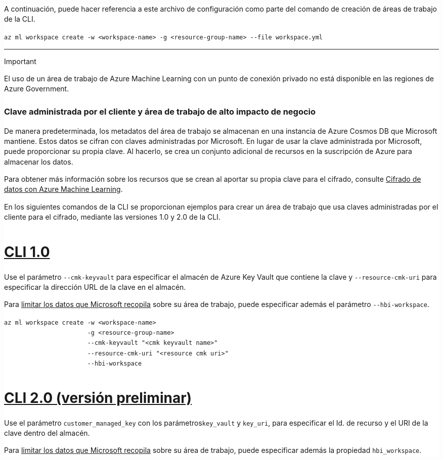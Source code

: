 A continuación, puede hacer referencia a este archivo de configuración como parte del comando de creación de áreas de trabajo de la CLI.

```azurecli-interactive
az ml workspace create -w <workspace-name> -g <resource-group-name> --file workspace.yml
```

---

> [!IMPORTANT]
> El uso de un área de trabajo de Azure Machine Learning con un punto de conexión privado no está disponible en las regiones de Azure Government.

### <a name="customer-managed-key-and-high-business-impact-workspace"></a>Clave administrada por el cliente y área de trabajo de alto impacto de negocio

De manera predeterminada, los metadatos del área de trabajo se almacenan en una instancia de Azure Cosmos DB que Microsoft mantiene. Estos datos se cifran con claves administradas por Microsoft. En lugar de usar la clave administrada por Microsoft, puede proporcionar su propia clave. Al hacerlo, se crea un conjunto adicional de recursos en la suscripción de Azure para almacenar los datos.

Para obtener más información sobre los recursos que se crean al aportar su propia clave para el cifrado, consulte [Cifrado de datos con Azure Machine Learning](./concept-data-encryption.md#azure-cosmos-db).

En los siguientes comandos de la CLI se proporcionan ejemplos para crear un área de trabajo que usa claves administradas por el cliente para el cifrado, mediante las versiones 1.0 y 2.0 de la CLI.

# <a name="10-cli"></a>[CLI 1.0](#tab/vnetpleconfigurationsv1cli)

Use el parámetro `--cmk-keyvault` para especificar el almacén de Azure Key Vault que contiene la clave y `--resource-cmk-uri` para especificar la dirección URL de la clave en el almacén.

Para [limitar los datos que Microsoft recopila](./concept-data-encryption.md#encryption-at-rest) sobre su área de trabajo, puede especificar además el parámetro `--hbi-workspace`. 

```azurecli-interactive
az ml workspace create -w <workspace-name>
                       -g <resource-group-name>
                       --cmk-keyvault "<cmk keyvault name>"
                       --resource-cmk-uri "<resource cmk uri>"
                       --hbi-workspace
```

# <a name="20-cli---preview"></a>[CLI 2.0 (versión preliminar)](#tab/vnetpleconfigurationsv2cli)

Use el parámetro `customer_managed_key` con los parámetros`key_vault` y `key_uri`, para especificar el Id. de recurso y el URI de la clave dentro del almacén.

Para [limitar los datos que Microsoft recopila](./concept-data-encryption.md#encryption-at-rest) sobre su área de trabajo, puede especificar además la propiedad `hbi_workspace`. 
